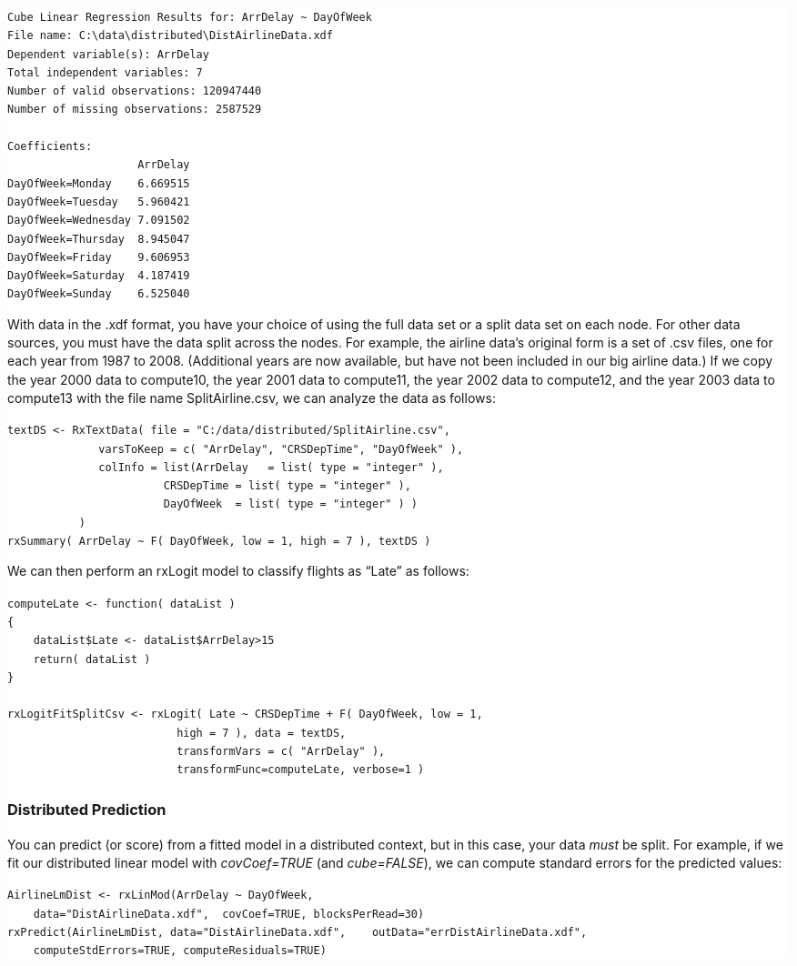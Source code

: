 	Cube Linear Regression Results for: ArrDelay ~ DayOfWeek
	File name: C:\data\distributed\DistAirlineData.xdf
	Dependent variable(s): ArrDelay
	Total independent variables: 7 
	Number of valid observations: 120947440
	Number of missing observations: 2587529 
	 
	Coefficients:
	                    ArrDelay
	DayOfWeek=Monday    6.669515
	DayOfWeek=Tuesday   5.960421
	DayOfWeek=Wednesday 7.091502
	DayOfWeek=Thursday  8.945047
	DayOfWeek=Friday    9.606953
	DayOfWeek=Saturday  4.187419
	DayOfWeek=Sunday    6.525040

With data in the .xdf format, you have your choice of using the full data set or a split data set on each node. For other data sources, you must have the data split across the nodes. For example, the airline data’s original form is a set of .csv files, one for each year from 1987 to 2008. (Additional years are now available, but have not been included in our big airline data.) If we copy the year 2000 data to compute10, the year 2001 data to compute11, the year 2002 data to compute12, and the year 2003 data to compute13 with the file name SplitAirline.csv, we can analyze the data as follows:

	textDS <- RxTextData( file = "C:/data/distributed/SplitAirline.csv",
	              varsToKeep = c( "ArrDelay", "CRSDepTime", "DayOfWeek" ), 
	              colInfo = list(ArrDelay   = list( type = "integer" ), 
	                        CRSDepTime = list( type = "integer" ),
	                        DayOfWeek  = list( type = "integer" ) )
	           )
	rxSummary( ArrDelay ~ F( DayOfWeek, low = 1, high = 7 ), textDS )

We can then perform an rxLogit model to classify flights as “Late” as follows:

	computeLate <- function( dataList )
	{
	    dataList$Late <- dataList$ArrDelay>15
	    return( dataList )
	}
	
	rxLogitFitSplitCsv <- rxLogit( Late ~ CRSDepTime + F( DayOfWeek, low = 1,
	                          high = 7 ), data = textDS, 
	                          transformVars = c( "ArrDelay" ),
	                          transformFunc=computeLate, verbose=1 )

### Distributed Prediction 

You can predict (or score) from a fitted model in a distributed context, but in this case, your data *must* be split. For example, if we fit our distributed linear model with *covCoef=TRUE* (and *cube=FALSE*), we can compute standard errors for the predicted values:

	AirlineLmDist <- rxLinMod(ArrDelay ~ DayOfWeek, 
		data="DistAirlineData.xdf",  covCoef=TRUE, blocksPerRead=30)
	rxPredict(AirlineLmDist, data="DistAirlineData.xdf", 	outData="errDistAirlineData.xdf",
		computeStdErrors=TRUE, computeResiduals=TRUE)
